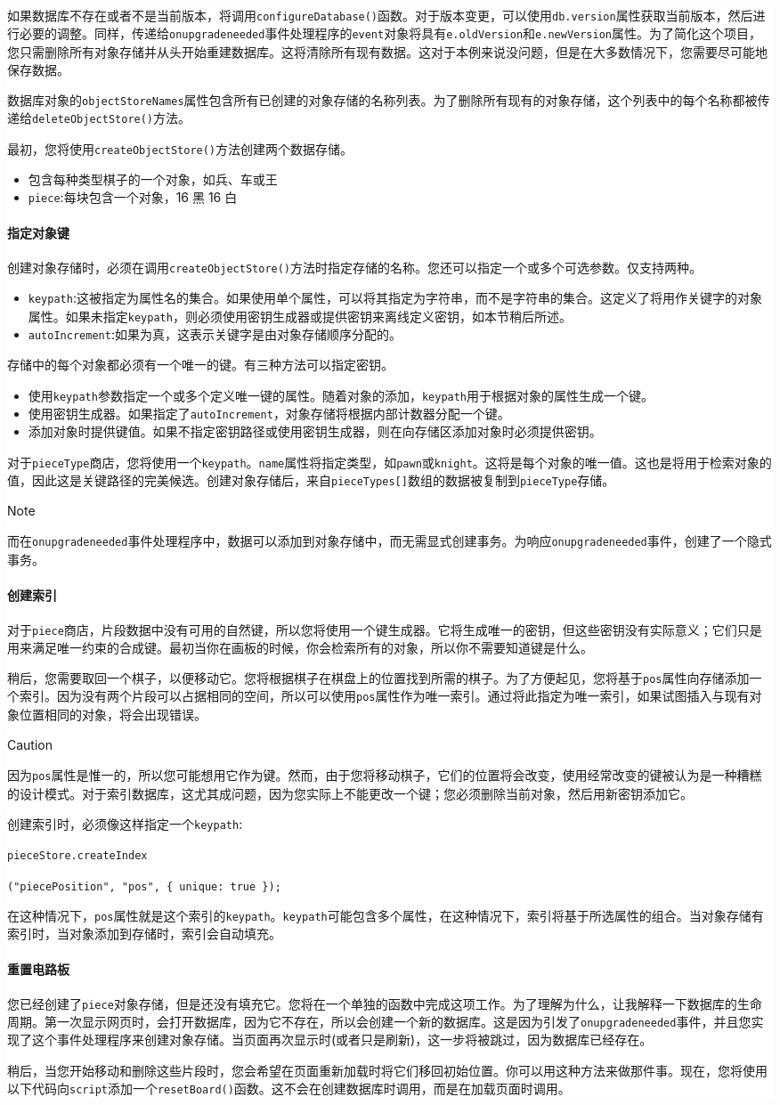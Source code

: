 如果数据库不存在或者不是当前版本，将调用`configureDatabase()`函数。对于版本变更，可以使用`db.version`属性获取当前版本，然后进行必要的调整。同样，传递给`onupgradeneeded`事件处理程序的`event`对象将具有`e.oldVersion`和`e.newVersion`属性。为了简化这个项目，您只需删除所有对象存储并从头开始重建数据库。这将清除所有现有数据。这对于本例来说没问题，但是在大多数情况下，您需要尽可能地保存数据。

数据库对象的`objectStoreNames`属性包含所有已创建的对象存储的名称列表。为了删除所有现有的对象存储，这个列表中的每个名称都被传递给`deleteObjectStore()`方法。

最初，您将使用`createObjectStore()`方法创建两个数据存储。

*   包含每种类型棋子的一个对象，如兵、车或王
*   `piece`:每块包含一个对象，16 黑 16 白

#### 指定对象键

创建对象存储时，必须在调用`createObjectStore()`方法时指定存储的名称。您还可以指定一个或多个可选参数。仅支持两种。

*   `keypath`:这被指定为属性名的集合。如果使用单个属性，可以将其指定为字符串，而不是字符串的集合。这定义了将用作关键字的对象属性。如果未指定`keypath`，则必须使用密钥生成器或提供密钥来离线定义密钥，如本节稍后所述。
*   `autoIncrement`:如果为真，这表示关键字是由对象存储顺序分配的。

存储中的每个对象都必须有一个唯一的键。有三种方法可以指定密钥。

*   使用`keypath`参数指定一个或多个定义唯一键的属性。随着对象的添加，`keypath`用于根据对象的属性生成一个键。
*   使用密钥生成器。如果指定了`autoIncrement`，对象存储将根据内部计数器分配一个键。
*   添加对象时提供键值。如果不指定密钥路径或使用密钥生成器，则在向存储区添加对象时必须提供密钥。

对于`pieceType`商店，您将使用一个`keypath`。`name`属性将指定类型，如`pawn`或`knight`。这将是每个对象的唯一值。这也是将用于检索对象的值，因此这是关键路径的完美候选。创建对象存储后，来自`pieceTypes[]`数组的数据被复制到`pieceType`存储。

Note

而在`onupgradeneeded`事件处理程序中，数据可以添加到对象存储中，而无需显式创建事务。为响应`onupgradeneeded`事件，创建了一个隐式事务。

#### 创建索引

对于`piece`商店，片段数据中没有可用的自然键，所以您将使用一个键生成器。它将生成唯一的密钥，但这些密钥没有实际意义；它们只是用来满足唯一约束的合成键。最初当你在画板的时候，你会检索所有的对象，所以你不需要知道键是什么。

稍后，您需要取回一个棋子，以便移动它。您将根据棋子在棋盘上的位置找到所需的棋子。为了方便起见，您将基于`pos`属性向存储添加一个索引。因为没有两个片段可以占据相同的空间，所以可以使用`pos`属性作为唯一索引。通过将此指定为唯一索引，如果试图插入与现有对象位置相同的对象，将会出现错误。

Caution

因为`pos`属性是惟一的，所以您可能想用它作为键。然而，由于您将移动棋子，它们的位置将会改变，使用经常改变的键被认为是一种糟糕的设计模式。对于索引数据库，这尤其成问题，因为您实际上不能更改一个键；您必须删除当前对象，然后用新密钥添加它。

创建索引时，必须像这样指定一个`keypath`:

`pieceStore.createIndex`

`("piecePosition", "pos", { unique: true });`

在这种情况下，`pos`属性就是这个索引的`keypath`。`keypath`可能包含多个属性，在这种情况下，索引将基于所选属性的组合。当对象存储有索引时，当对象添加到存储时，索引会自动填充。

#### 重置电路板

您已经创建了`piece`对象存储，但是还没有填充它。您将在一个单独的函数中完成这项工作。为了理解为什么，让我解释一下数据库的生命周期。第一次显示网页时，会打开数据库，因为它不存在，所以会创建一个新的数据库。这是因为引发了`onupgradeneeded`事件，并且您实现了这个事件处理程序来创建对象存储。当页面再次显示时(或者只是刷新)，这一步将被跳过，因为数据库已经存在。

稍后，当您开始移动和删除这些片段时，您会希望在页面重新加载时将它们移回初始位置。你可以用这种方法来做那件事。现在，您将使用以下代码向`script`添加一个`resetBoard()`函数。这不会在创建数据库时调用，而是在加载页面时调用。
